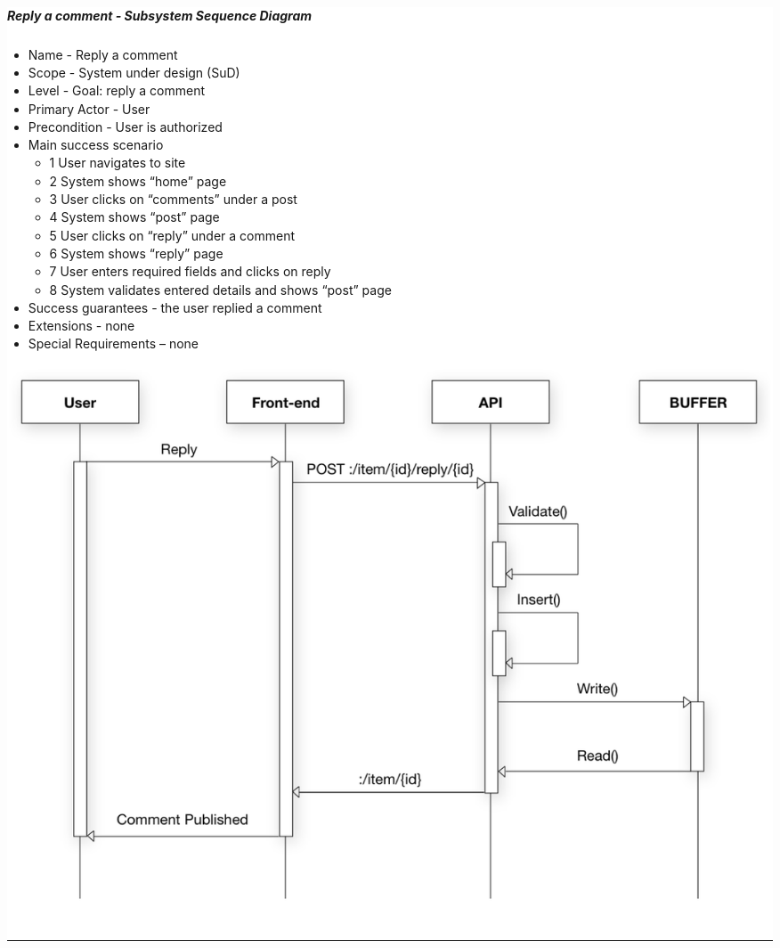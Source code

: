 ##### Reply a comment - Subsystem Sequence Diagram
* Name - Reply a comment 
* Scope - System under design (SuD)
* Level - Goal: reply a comment
* Primary Actor - User
* Precondition - User is authorized
* Main success scenario 
	+ 1 User navigates to site
	+ 2 System shows “home” page
	+ 3 User clicks on “comments” under a post
	+ 4 System shows “post” page
	+ 5 User clicks on “reply” under a comment
	+ 6 System shows “reply” page
	+ 7 User enters required fields and clicks on reply
	+ 8 System validates entered details and shows “post” page
* Success guarantees - the user replied a comment
* Extensions - none
* Special Requirements – none

![Text](images/ReplyDiagram.png)

---